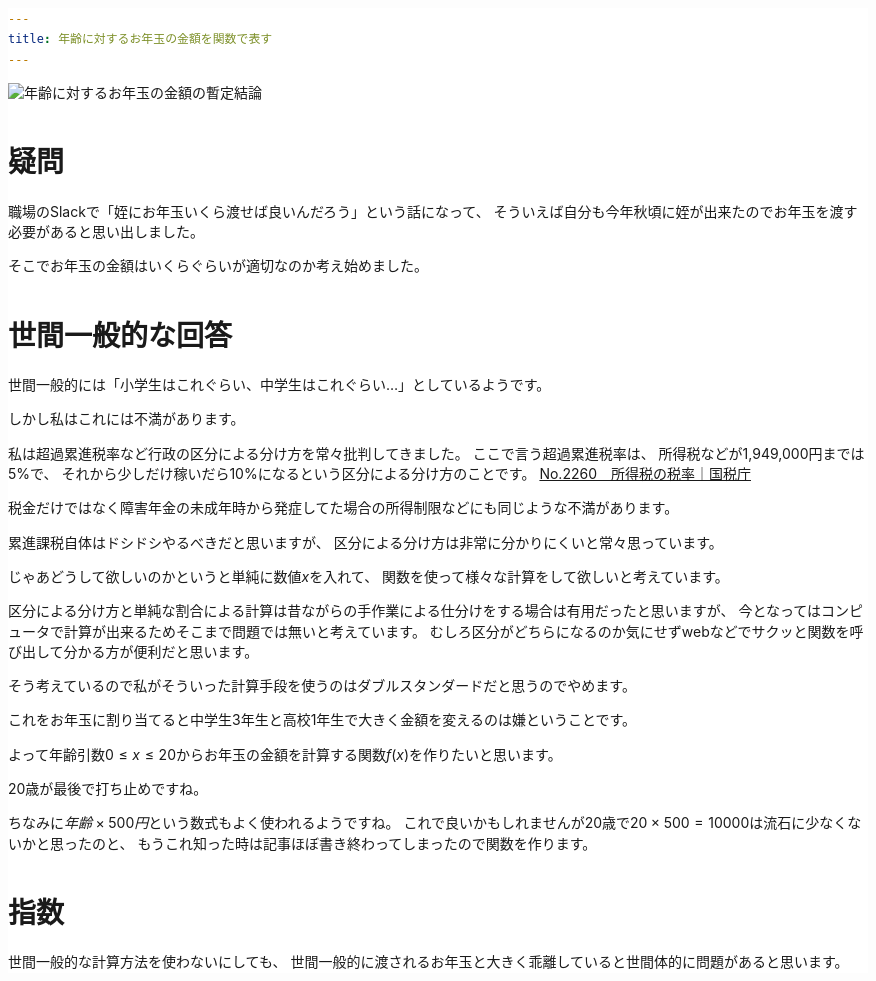 ```yaml
---
title: 年齢に対するお年玉の金額を関数で表す
---
```


![年齢に対するお年玉の金額の暫定結論](/asset/2023-12-26-otoshidama-by-age.svg)

# 疑問

職場のSlackで「姪にお年玉いくら渡せば良いんだろう」という話になって、
そういえば自分も今年秋頃に姪が出来たのでお年玉を渡す必要があると思い出しました。

そこでお年玉の金額はいくらぐらいが適切なのか考え始めました。

# 世間一般的な回答

世間一般的には「小学生はこれぐらい、中学生はこれぐらい…」としているようです。

しかし私はこれには不満があります。

私は超過累進税率など行政の区分による分け方を常々批判してきました。
ここで言う超過累進税率は、
所得税などが1,949,000円までは5%で、
それから少しだけ稼いだら10%になるという区分による分け方のことです。
[No.2260 所得税の税率｜国税庁](https://www.nta.go.jp/taxes/shiraberu/taxanswer/shotoku/2260.htm)

税金だけではなく障害年金の未成年時から発症してた場合の所得制限などにも同じような不満があります。

累進課税自体はドシドシやるべきだと思いますが、
区分による分け方は非常に分かりにくいと常々思っています。

じゃあどうして欲しいのかというと単純に数値$x$を入れて、
関数を使って様々な計算をして欲しいと考えています。

区分による分け方と単純な割合による計算は昔ながらの手作業による仕分けをする場合は有用だったと思いますが、
今となってはコンピュータで計算が出来るためそこまで問題では無いと考えています。
むしろ区分がどちらになるのか気にせずwebなどでサクッと関数を呼び出して分かる方が便利だと思います。

そう考えているので私がそういった計算手段を使うのはダブルスタンダードだと思うのでやめます。

これをお年玉に割り当てると中学生3年生と高校1年生で大きく金額を変えるのは嫌ということです。

よって年齢引数$0 \le x \le 20$からお年玉の金額を計算する関数$f(x)$を作りたいと思います。

20歳が最後で打ち止めですね。

ちなみに$年齢 \times 500円$という数式もよく使われるようですね。
これで良いかもしれませんが20歳で$20 \times 500 \equal 10000$は流石に少なくないかと思ったのと、
もうこれ知った時は記事ほぼ書き終わってしまったので関数を作ります。

# 指数

世間一般的な計算方法を使わないにしても、
世間一般的に渡されるお年玉と大きく乖離していると世間体的に問題があると思います。
